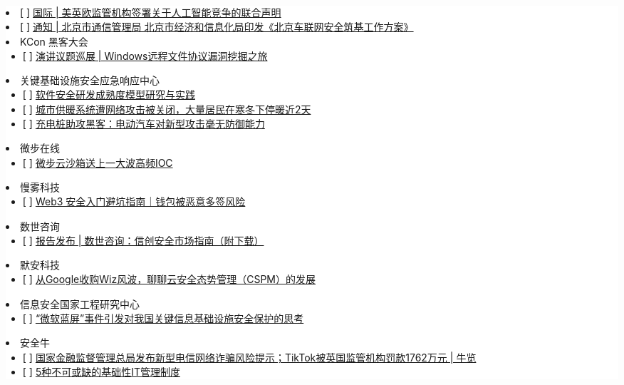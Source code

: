 <li>[ ] <a href="https://mp.weixin.qq.com/s?__biz=MzA5MzE5MDAzOA==&mid=2664220786&idx=7&sn=58621c84e786105ff56a5fd4b20942a1&chksm=8b59ca8bbc2e439d1e2540fdfbb88d38c5e26d30c5bbb70169235d17b2055a4b6938ab59c4f9&scene=58&subscene=0#rd">国际 | 美英欧监管机构签署关于人工智能竞争的联合声明</a></li>
<li>[ ] <a href="https://mp.weixin.qq.com/s?__biz=MzA5MzE5MDAzOA==&mid=2664220786&idx=8&sn=5736911f92a25f8c357ca4a1ce22ca04&chksm=8b59ca8bbc2e439d38cca885f3a08f78512f05447bc8ec9e7ddacbf41a7723ebddc30dd58a64&scene=58&subscene=0#rd">通知 | 北京市通信管理局 北京市经济和信息化局印发《北京车联网安全筑基工作方案》</a></li>
</ul></li>
<li>KCon 黑客大会
<ul>
<li>[ ] <a href="https://mp.weixin.qq.com/s?__biz=MzIzOTAwNzc1OQ==&mid=2651137640&idx=1&sn=8b8abb905b8924055448ce8ce28c9507&chksm=f2c12708c5b6ae1ed53cdd3c383c0c593eb1efc0aa4033aa6bb421027e725955ba31bbd28853&scene=58&subscene=0#rd">演讲议题巡展 | Windows远程文件协议漏洞挖掘之旅</a></li>
</ul></li>
<li>关键基础设施安全应急响应中心
<ul>
<li>[ ] <a href="https://mp.weixin.qq.com/s?__biz=MzkyMzAwMDEyNg==&mid=2247545079&idx=1&sn=ffb8274ef589ade8f9f6e98c3b47f1de&chksm=c1e9bca6f69e35b0a44b54310ba77ca2205247aef93b7c5d4f5615e8eeeb215b0ed8eebfc7e9&scene=58&subscene=0#rd">软件安全研发成熟度模型研究与实践</a></li>
<li>[ ] <a href="https://mp.weixin.qq.com/s?__biz=MzkyMzAwMDEyNg==&mid=2247545079&idx=2&sn=a78573bae463efdb83e6aac9831420f1&chksm=c1e9bca6f69e35b08b0aaff604028be7c2a482e6871d51b47b5589d6060e2db15164d5757ed3&scene=58&subscene=0#rd">城市供暖系统遭网络攻击被关闭，大量居民在寒冬下停暖近2天</a></li>
<li>[ ] <a href="https://mp.weixin.qq.com/s?__biz=MzkyMzAwMDEyNg==&mid=2247545079&idx=3&sn=9598e1c3ad8680eb7bd0200a346a1fc9&chksm=c1e9bca6f69e35b0934a35b9d8820512c4dd638845544a10a5537ee23c49e355292571061c42&scene=58&subscene=0#rd">充电桩助攻黑客：电动汽车对新型攻击毫无防御能力</a></li>
</ul></li>
<li>微步在线
<ul>
<li>[ ] <a href="https://mp.weixin.qq.com/s?__biz=MzI5NjA0NjI5MQ==&mid=2650181827&idx=1&sn=de46d954eb3668b3265cdc68a075e538&chksm=f4486b7fc33fe269ab8b83fb87feb8214b9314c8d436a19d3e19ae7e32e9e7662599d2ba8875&scene=58&subscene=0#rd">微步云沙箱送上一大波高频IOC</a></li>
</ul></li>
<li>慢雾科技
<ul>
<li>[ ] <a href="https://mp.weixin.qq.com/s?__biz=MzU4ODQ3NTM2OA==&mid=2247500038&idx=1&sn=00ff98cee22c817942d2e1bce4f8db46&chksm=fddebf81caa93697ba13a1ad0f8eb3baab0c739926912e671c3ac4d81b18467feee1bffae095&scene=58&subscene=0#rd">Web3 安全入门避坑指南｜钱包被恶意多签风险</a></li>
</ul></li>
<li>数世咨询
<ul>
<li>[ ] <a href="https://mp.weixin.qq.com/s?__biz=MzkxNzA3MTgyNg==&mid=2247514336&idx=1&sn=e69b1126e86ab2c59c8ca8e315637031&chksm=c144ca5df633434b94b06186e74fa9475521d0ffe272ebfd78f9123b1017b1e2fe548a47a1a6&scene=58&subscene=0#rd">报告发布 | 数世咨询：信创安全市场指南（附下载）</a></li>
</ul></li>
<li>默安科技
<ul>
<li>[ ] <a href="https://mp.weixin.qq.com/s?__biz=MzIzODQxMjM2NQ==&mid=2247498865&idx=1&sn=ff07d7aaf5711179928e5a06c4968a20&chksm=e93b0b53de4c8245137a38ffd1cdba9c3d74ed70aaa8c8343e6589feb8998418136bb1738fd8&scene=58&subscene=0#rd">从Google收购Wiz风波，聊聊云安全态势管理（CSPM）的发展</a></li>
</ul></li>
<li>信息安全国家工程研究中心
<ul>
<li>[ ] <a href="https://mp.weixin.qq.com/s?__biz=MzU5OTQ0NzY3Ng==&mid=2247497239&idx=1&sn=4a8d4ad7f150eb5134d72ee8a1d3db24&chksm=feb67704c9c1fe12e644fc15894b8c40dad99970cb20a3646bd38cb216dafc63325bfbb80914&scene=58&subscene=0#rd">“微软蓝屏”事件引发对我国关键信息基础设施安全保护的思考</a></li>
</ul></li>
<li>安全牛
<ul>
<li>[ ] <a href="https://mp.weixin.qq.com/s?__biz=MjM5Njc3NjM4MA==&mid=2651131260&idx=1&sn=16cd4098f7b4e3f108af4f11ad01bc5f&chksm=bd15bdaf8a6234b9af65ebde279911a26046cc0236936b1b2113c3ff729e3ee756c631c14e57&scene=58&subscene=0#rd">国家金融监督管理总局发布新型电信网络诈骗风险提示；TikTok被英国监管机构罚款1762万元 | 牛览</a></li>
<li>[ ] <a href="https://mp.weixin.qq.com/s?__biz=MjM5Njc3NjM4MA==&mid=2651131260&idx=2&sn=a492b398236ac7f3757c74e9c53b458b&chksm=bd15bdaf8a6234b9785f95f378975dd2c42a2ca2fb04587e7e8e7f785b65bc0ac6925f860c30&scene=58&subscene=0#rd">5种不可或缺的基础性IT管理制度</a></li>
</ul></li>
